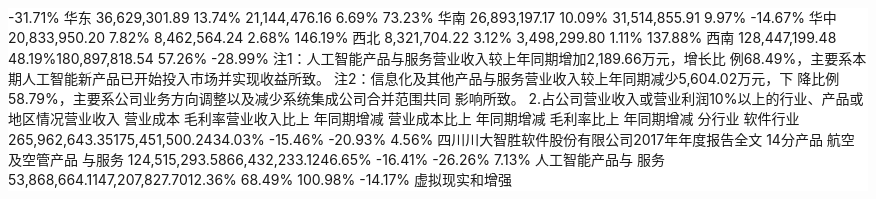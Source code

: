 -31.71%
华东
36,629,301.89
13.74%
21,144,476.16
6.69%
73.23%
华南
26,893,197.17
10.09%
31,514,855.91
9.97%
-14.67%
华中
20,833,950.20
7.82%
8,462,564.24
2.68%
146.19%
西北
8,321,704.22
3.12%
3,498,299.80
1.11%
137.88%
西南
128,447,199.48
48.19%180,897,818.54
57.26%
-28.99%
注1：人工智能产品与服务营业收入较上年同期增加2,189.66万元，增长比
例68.49%，主要系本期人工智能新产品已开始投入市场并实现收益所致。
注2：信息化及其他产品与服务营业收入较上年同期减少5,604.02万元，下
降比例58.79%，主要系公司业务方向调整以及减少系统集成公司合并范围共同
影响所致。
2.占公司营业收入或营业利润10%以上的行业、产品或地区情况营业收入
营业成本
毛利率营业收入比上
年同期增减
营业成本比上
年同期增减
毛利率比上
年同期增减
分行业
软件行业
265,962,643.35175,451,500.2434.03%
-15.46%
-20.93%
4.56%
四川川大智胜软件股份有限公司2017年年度报告全文
14分产品
航空及空管产品
与服务
124,515,293.5866,432,233.1246.65%
-16.41%
-26.26%
7.13%
人工智能产品与
服务
53,868,664.1147,207,827.7012.36%
68.49%
100.98%
-14.17%
虚拟现实和增强